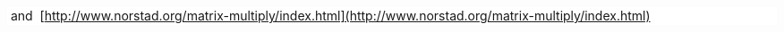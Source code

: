    and 
  [http://www.norstad.org/matrix-multiply/index.html](http://www.norstad.org/matrix-multiply/index.html)



